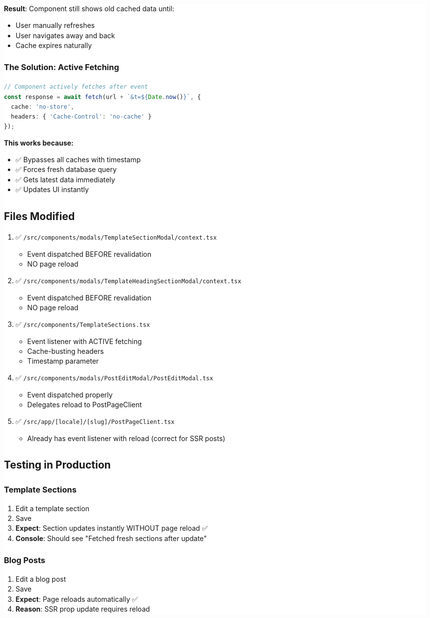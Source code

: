 **Result**: Component still shows old cached data until:
- User manually refreshes
- User navigates away and back
- Cache expires naturally

### The Solution: Active Fetching

```typescript
// Component actively fetches after event
const response = await fetch(url + `&t=${Date.now()}`, {
  cache: 'no-store',
  headers: { 'Cache-Control': 'no-cache' }
});
```

**This works because:**
- ✅ Bypasses all caches with timestamp
- ✅ Forces fresh database query
- ✅ Gets latest data immediately
- ✅ Updates UI instantly

## Files Modified

1. ✅ `/src/components/modals/TemplateSectionModal/context.tsx`
   - Event dispatched BEFORE revalidation
   - NO page reload

2. ✅ `/src/components/modals/TemplateHeadingSectionModal/context.tsx`
   - Event dispatched BEFORE revalidation
   - NO page reload

3. ✅ `/src/components/TemplateSections.tsx`
   - Event listener with ACTIVE fetching
   - Cache-busting headers
   - Timestamp parameter

4. ✅ `/src/components/modals/PostEditModal/PostEditModal.tsx`
   - Event dispatched properly
   - Delegates reload to PostPageClient

5. ✅ `/src/app/[locale]/[slug]/PostPageClient.tsx`
   - Already has event listener with reload (correct for SSR posts)

## Testing in Production

### Template Sections
1. Edit a template section
2. Save
3. **Expect**: Section updates instantly WITHOUT page reload ✅
4. **Console**: Should see "Fetched fresh sections after update"

### Blog Posts
1. Edit a blog post
2. Save
3. **Expect**: Page reloads automatically ✅
4. **Reason**: SSR prop update requires reload
